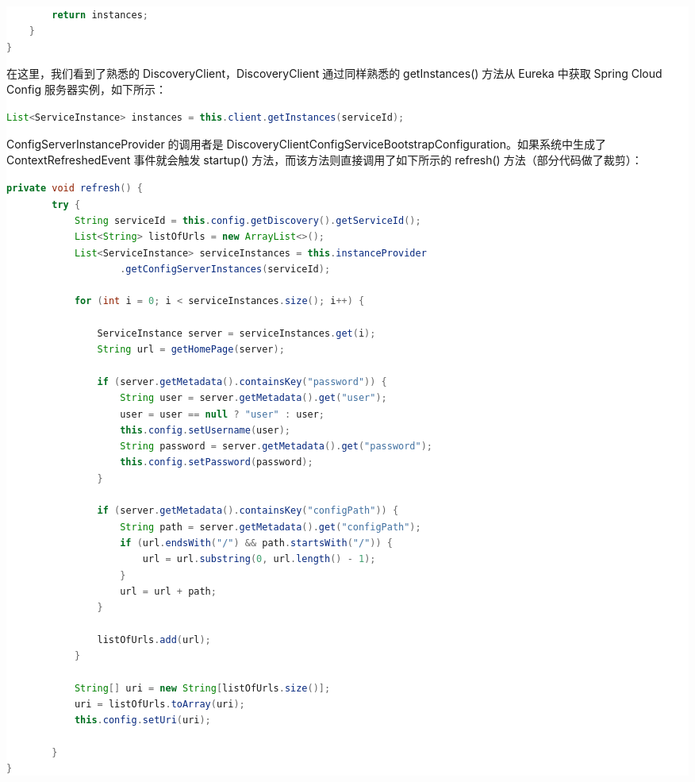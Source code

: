 ```java
        return instances;
    }
}
```

在这里，我们看到了熟悉的 DiscoveryClient，DiscoveryClient 通过同样熟悉的 getInstances() 方法从 Eureka 中获取 Spring Cloud Config 服务器实例，如下所示：

```java
List<ServiceInstance> instances = this.client.getInstances(serviceId);
```

ConfigServerInstanceProvider 的调用者是 DiscoveryClientConfigServiceBootstrapConfiguration。如果系统中生成了 ContextRefreshedEvent 事件就会触发 startup() 方法，而该方法则直接调用了如下所示的 refresh() 方法（部分代码做了裁剪）：

```java
private void refresh() {
        try {
            String serviceId = this.config.getDiscovery().getServiceId();
            List<String> listOfUrls = new ArrayList<>();
            List<ServiceInstance> serviceInstances = this.instanceProvider
                    .getConfigServerInstances(serviceId);
 
            for (int i = 0; i < serviceInstances.size(); i++) {
 
                ServiceInstance server = serviceInstances.get(i);
                String url = getHomePage(server);
 
                if (server.getMetadata().containsKey("password")) {
                    String user = server.getMetadata().get("user");
                    user = user == null ? "user" : user;
                    this.config.setUsername(user);
                    String password = server.getMetadata().get("password");
                    this.config.setPassword(password);
                }
 
                if (server.getMetadata().containsKey("configPath")) {
                    String path = server.getMetadata().get("configPath");
                    if (url.endsWith("/") && path.startsWith("/")) {
                        url = url.substring(0, url.length() - 1);
                    }
                    url = url + path;
                }
 
                listOfUrls.add(url);
            }
 
            String[] uri = new String[listOfUrls.size()];
            uri = listOfUrls.toArray(uri);
            this.config.setUri(uri);
 
        }
}
```
